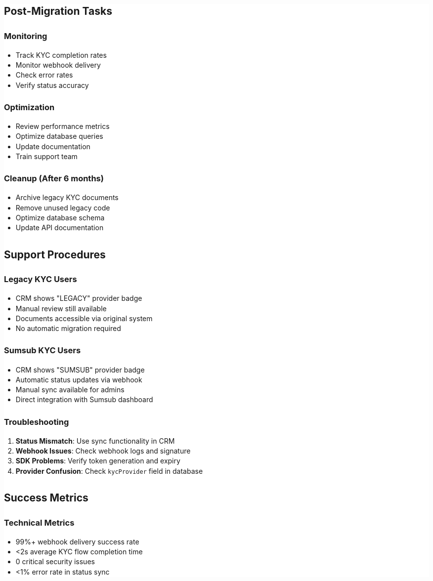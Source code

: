 ## Post-Migration Tasks

### Monitoring
- Track KYC completion rates
- Monitor webhook delivery
- Check error rates
- Verify status accuracy

### Optimization
- Review performance metrics
- Optimize database queries
- Update documentation
- Train support team

### Cleanup (After 6 months)
- Archive legacy KYC documents
- Remove unused legacy code
- Optimize database schema
- Update API documentation

## Support Procedures

### Legacy KYC Users
- CRM shows "LEGACY" provider badge
- Manual review still available
- Documents accessible via original system
- No automatic migration required

### Sumsub KYC Users
- CRM shows "SUMSUB" provider badge
- Automatic status updates via webhook
- Manual sync available for admins
- Direct integration with Sumsub dashboard

### Troubleshooting
1. **Status Mismatch**: Use sync functionality in CRM
2. **Webhook Issues**: Check webhook logs and signature
3. **SDK Problems**: Verify token generation and expiry
4. **Provider Confusion**: Check `kycProvider` field in database

## Success Metrics

### Technical Metrics
- 99%+ webhook delivery success rate
- <2s average KYC flow completion time
- 0 critical security issues
- <1% error rate in status sync
